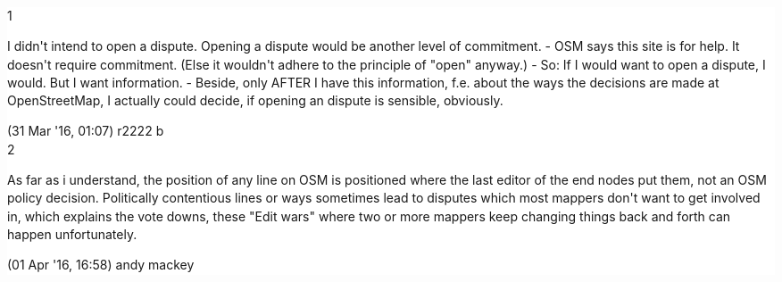 1
</div>
<div class="comment-text">
<p>I didn't intend to open a dispute. Opening a dispute would be another level of commitment. - OSM says this site is for help. It doesn't require commitment. (Else it wouldn't adhere to the principle of "open" anyway.) - So: If I would want to open a dispute, I would. But I want information. - Beside, only AFTER I have this information, f.e. about the ways the decisions are made at OpenStreetMap, I actually could decide, if opening an dispute is sensible, obviously.</p>
</div>
<div id="comment-48972-info" class="comment-info">
<span class="comment-age">(31 Mar '16, 01:07)</span> <span class="comment-user userinfo">r2222 b</span>
</div>
</div>
<span id="49001"></span>
<div id="comment-49001" class="comment">
<div id="post-49001-score" class="comment-score">
2
</div>
<div class="comment-text">
<p>As far as i understand, the position of any line on OSM is positioned where the last editor of the end nodes put them, not an OSM policy decision. Politically contentious lines or ways sometimes lead to disputes which most mappers don't want to get involved in, which explains the vote downs, these "Edit wars" where two or more mappers keep changing things back and forth can happen unfortunately.</p>
</div>
<div id="comment-49001-info" class="comment-info">
<span class="comment-age">(01 Apr '16, 16:58)</span> <span class="comment-user userinfo">andy mackey</span>
</div>
</div>
</div>
<div id="comment-tools-48965" class="comment-tools">
&#10;</div>
<div class="clear">
&#10;</div>
<div id="comment-48965-form-container" class="comment-form-container">
&#10;</div>
<div class="clear">
&#10;</div>
</div></td>
</tr>
</tbody>
</table>

</div>

<div class="paginator-container-left">

</div>

</div>

</div>

